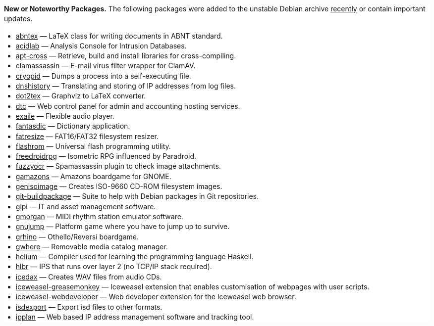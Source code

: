 
**New or Noteworthy Packages.** The following packages were
added to the unstable Debian archive [recently](https://packages.debian.org/unstable/newpkg_main) or contain
important updates.


* [abntex](https://packages.debian.org/unstable/tex/abntex)
 — LaTeX class for writing documents in ABNT standard.
* [acidlab](https://packages.debian.org/unstable/web/acidlab)
 — Analysis Console for Intrusion Databases.
* [apt-cross](https://packages.debian.org/unstable/utils/apt-cross)
 — Retrieve, build and install libraries for cross-compiling.
* [clamassassin](https://packages.debian.org/unstable/mail/clamassassin)
 — E-mail virus filter wrapper for ClamAV.
* [cryopid](https://packages.debian.org/unstable/utils/cryopid)
 — Dumps a process into a self-executing file.
* [dnshistory](https://packages.debian.org/unstable/web/dnshistory)
 — Translating and storing of IP addresses from log files.
* [dot2tex](https://packages.debian.org/unstable/graphics/dot2tex)
 — Graphviz to LaTeX converter.
* [dtc](https://packages.debian.org/unstable/admin/dtc)
 — Web control panel for admin and accounting hosting services.
* [exaile](https://packages.debian.org/unstable/sound/exaile)
 — Flexible audio player.
* [fantasdic](https://packages.debian.org/unstable/gnome/fantasdic)
 — Dictionary application.
* [fatresize](https://packages.debian.org/unstable/otherosfs/fatresize)
 — FAT16/FAT32 filesystem resizer.
* [flashrom](https://packages.debian.org/unstable/electronics/flashrom)
 — Universal flash programming utility.
* [freedroidrpg](https://packages.debian.org/unstable/games/freedroidrpg)
 — Isometric RPG influenced by Paradroid.
* [fuzzyocr](https://packages.debian.org/unstable/mail/fuzzyocr)
 — Spamassassin plugin to check image attachments.
* [gamazons](https://packages.debian.org/unstable/games/gamazons)
 — Amazons boardgame for GNOME.
* [genisoimage](https://packages.debian.org/unstable/otherosfs/genisoimage)
 — Creates ISO-9660 CD-ROM filesystem images.
* [git-buildpackage](https://packages.debian.org/unstable/devel/git-buildpackage)
 — Suite to help with Debian packages in Git repositories.
* [glpi](https://packages.debian.org/unstable/web/glpi)
 — IT and asset management software.
* [gmorgan](https://packages.debian.org/unstable/sound/gmorgan)
 — MIDI rhythm station emulator software.
* [gnujump](https://packages.debian.org/unstable/games/gnujump)
 — Platform game where you have to jump up to survive.
* [grhino](https://packages.debian.org/unstable/games/grhino)
 — Othello/Reversi boardgame.
* [gwhere](https://packages.debian.org/unstable/utils/gwhere)
 — Removable media catalog manager.
* [helium](https://packages.debian.org/unstable/devel/helium)
 — Compiler used for learning the programming language Haskell.
* [hlbr](https://packages.debian.org/unstable/net/hlbr)
 — IPS that runs over layer 2 (no TCP/IP stack required).
* [icedax](https://packages.debian.org/unstable/sound/icedax)
 — Creates WAV files from audio CDs.
* [iceweasel-greasemonkey](https://packages.debian.org/unstable/web/iceweasel-greasemonkey)
 — Iceweasel extension that enables customisation of webpages with user scripts.
* [iceweasel-webdeveloper](https://packages.debian.org/unstable/devel/iceweasel-webdeveloper)
 — Web developer extension for the Iceweasel web browser.
* [isdexport](https://packages.debian.org/unstable/utils/isdexport)
 — Export isd files to other formats.
* [ipplan](https://packages.debian.org/unstable/web/ipplan)
 — Web based IP address management software and tracking tool.